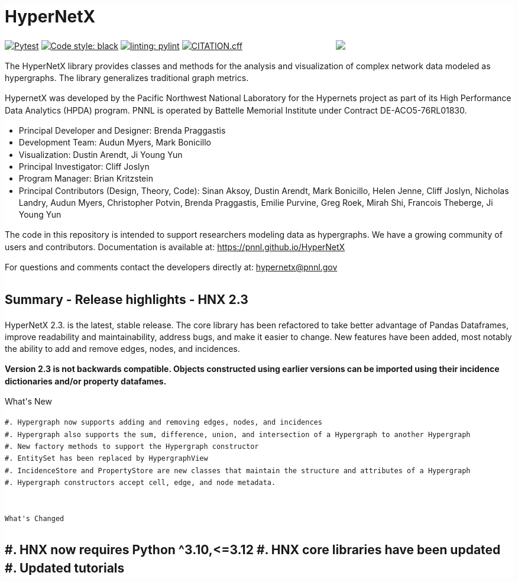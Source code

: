 HyperNetX
==========
<img src="docs/source/images/harrypotter_basic_hyp.png" align="right" width="300pt">

[![Pytest](https://github.com/pnnl/HyperNetX/actions/workflows/ci.yml/badge.svg)](https://github.com/pnnl/HyperNetX/actions/workflows/ci.yml)
[![Code style: black](https://img.shields.io/badge/code%20style-black-000000.svg)](https://github.com/psf/black)
[![linting: pylint](https://img.shields.io/badge/linting-pylint-yellowgreen)](https://github.com/PyCQA/pylint)
[![CITATION.cff](https://github.com/pnnl/HyperNetX/actions/workflows/cff.yml/badge.svg)](https://github.com/pnnl/HyperNetX/actions/workflows/cff.yml)

The HyperNetX library provides classes and methods for the analysis
and visualization of complex network data modeled as hypergraphs.
The library generalizes traditional graph metrics.

HypernetX was developed by the Pacific Northwest National Laboratory for the
Hypernets project as part of its High Performance Data Analytics (HPDA) program.
PNNL is operated by Battelle Memorial Institute under Contract DE-ACO5-76RL01830.

* Principal Developer and Designer: Brenda Praggastis
* Development Team: Audun Myers, Mark Bonicillo
* Visualization: Dustin Arendt, Ji Young Yun
* Principal Investigator: Cliff Joslyn
* Program Manager: Brian Kritzstein
* Principal Contributors (Design, Theory, Code): Sinan Aksoy, Dustin Arendt, Mark Bonicillo, Helen Jenne, Cliff Joslyn, Nicholas Landry, Audun Myers, Christopher Potvin, Brenda Praggastis, Emilie Purvine, Greg Roek, Mirah Shi, Francois Theberge, Ji Young Yun

The code in this repository is intended to support researchers modeling data
as hypergraphs. We have a growing community of users and contributors.
Documentation is available at: https://pnnl.github.io/HyperNetX

For questions and comments contact the developers directly at: hypernetx@pnnl.gov

Summary - Release highlights - HNX 2.3
--------------------------------------

HyperNetX 2.3. is the latest, stable release. The core library has been refactored to take better advantage
of Pandas Dataframes, improve readability and maintainability, address bugs, and make it easier to change.
New features have been added, most notably the ability to add and remove edges, nodes, and incidences.

**Version 2.3 is not backwards compatible. Objects constructed using earlier versions
can be imported using their incidence dictionaries and/or property datafames.**

What's New
~~~~~~~~~~~~~~~~~~~~~~~~~
#. Hypergraph now supports adding and removing edges, nodes, and incidences
#. Hypergraph also supports the sum, difference, union, and intersection of a Hypergraph to another Hypergraph
#. New factory methods to support the Hypergraph constructor
#. EntitySet has been replaced by HypergraphView
#. IncidenceStore and PropertyStore are new classes that maintain the structure and attributes of a Hypergraph
#. Hypergraph constructors accept cell, edge, and node metadata.


What's Changed
~~~~~~~~~~~~~~~~~~~~~~~~~
#. HNX now requires Python ^3.10,<=3.12
#. HNX core libraries have been updated
#. Updated tutorials
--------------